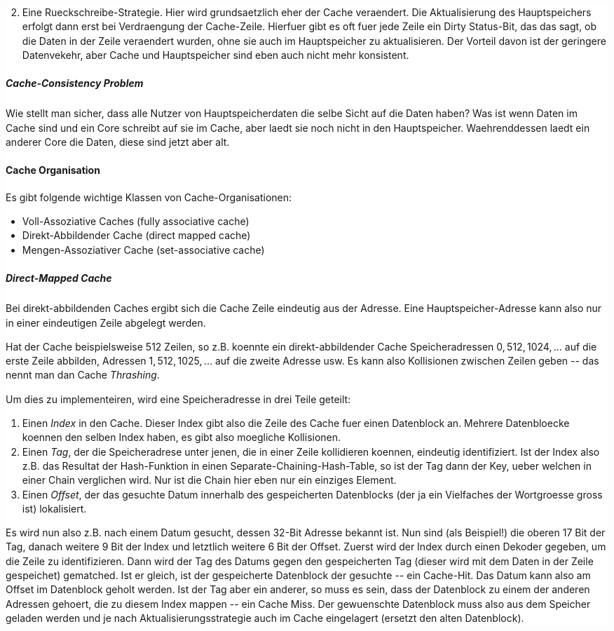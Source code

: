 2. Eine Rueckschreibe-Strategie. Hier wird grundsaetzlich eher der Cache
   veraendert. Die Aktualisierung des Hauptspeichers erfolgt dann erst bei
   Verdraengung der Cache-Zeile. Hierfuer gibt es oft fuer jede Zeile ein Dirty
   Status-Bit, das das sagt, ob die Daten in der Zeile veraendert wurden, ohne
   sie auch im Hauptspeicher zu aktualisieren. Der Vorteil davon ist der
   geringere Datenvekehr, aber Cache und Hauptspeicher sind eben auch nicht mehr
   konsistent.

##### Cache-Consistency Problem

Wie stellt man sicher, dass alle Nutzer von Hauptspeicherdaten die selbe Sicht
auf die Daten haben? Was ist wenn Daten im Cache sind und ein Core schreibt auf
sie im Cache, aber laedt sie noch nicht in den Hauptspeicher. Waehrenddessen
laedt ein anderer Core die Daten, diese sind jetzt aber alt.

#### Cache Organisation

Es gibt folgende wichtige Klassen von Cache-Organisationen:

* Voll-Assoziative Caches (fully associative cache)
* Direkt-Abbildender Cache (direct mapped cache)
* Mengen-Assoziativer Cache (set-associative cache)

##### Direct-Mapped Cache

Bei direkt-abbildenden Caches ergibt sich die Cache Zeile eindeutig aus der
Adresse. Eine Hauptspeicher-Adresse kann also nur in einer eindeutigen Zeile
abgelegt werden.

Hat der Cache beispielsweise $512$ Zeilen, so z.B. koennte ein
direkt-abbildender Cache Speicheradressen $0, 512, 1024, ...$ auf die erste
Zeile abbilden, Adressen $1, 512, 1025, ...$ auf die zweite Adresse usw. Es kann
also Kollisionen zwischen Zeilen geben -- das nennt man dan Cache *Thrashing*.

Um dies zu implementeiren, wird eine Speicheradresse in drei Teile geteilt:

1. Einen *Index* in den Cache. Dieser Index gibt also die Zeile des Cache fuer
   einen Datenblock an. Mehrere Datenbloecke koennen den selben Index haben, es
   gibt also moegliche Kollisionen.
2. Einen *Tag*, der die Speicheradrese unter jenen, die in einer Zeile
   kollidieren koennen, eindeutig identifiziert. Ist der Index also z.B. das
   Resultat der Hash-Funktion in einen Separate-Chaining-Hash-Table, so ist der
   Tag dann der Key, ueber welchen in einer Chain verglichen wird. Nur ist die
   Chain hier eben nur ein einziges Element.
3. Einen *Offset*, der das gesuchte Datum innerhalb des gespeicherten
   Datenblocks (der ja ein Vielfaches der Wortgroesse gross ist) lokalisiert.

Es wird nun also z.B. nach einem Datum gesucht, dessen 32-Bit Adresse bekannt
ist. Nun sind (als Beispiel!) die oberen $17$ Bit der Tag, danach weitere $9$
Bit der Index und letztlich weitere $6$ Bit der Offset. Zuerst wird der Index
durch einen Dekoder gegeben, um die Zeile zu identifizieren. Dann wird der Tag
des Datums gegen den gespeicherten Tag (dieser wird mit dem Daten in der Zeile
gespeichet) gematched. Ist er gleich, ist der gespeicherte Datenblock der
gesuchte -- ein Cache-Hit. Das Datum kann also am Offset im Datenblock geholt
werden. Ist der Tag aber ein anderer, so muss es sein, dass der Datenblock zu
einem der anderen Adressen gehoert, die zu diesem Index mappen -- ein Cache
Miss. Der gewuenschte Datenblock muss also aus dem Speicher geladen werden und
je nach Aktualisierungsstrategie auch im Cache eingelagert (ersetzt den alten
Datenblock).
